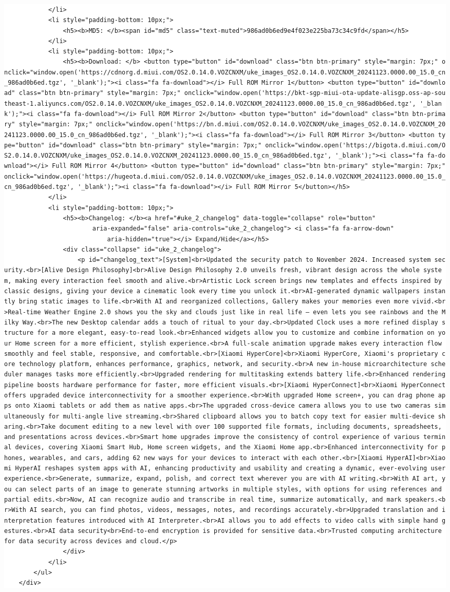                 </li>
                <li style="padding-bottom: 10px;">
                    <h5><b>MD5: </b><span id="md5" class="text-muted">986ad0b6ed9e4f023e225ba73c34c9fd</span></h5>
                </li>
                <li style="padding-bottom: 10px;">
                    <h5><b>Download: </b> <button type="button" id="download" class="btn btn-primary" style="margin: 7px;" onclick="window.open('https://cdnorg.d.miui.com/OS2.0.14.0.VOZCNXM/uke_images_OS2.0.14.0.VOZCNXM_20241123.0000.00_15.0_cn_986ad0b6ed.tgz', '_blank');"><i class="fa fa-download"></i> Full ROM Mirror 1</button> <button type="button" id="download" class="btn btn-primary" style="margin: 7px;" onclick="window.open('https://bkt-sgp-miui-ota-update-alisgp.oss-ap-southeast-1.aliyuncs.com/OS2.0.14.0.VOZCNXM/uke_images_OS2.0.14.0.VOZCNXM_20241123.0000.00_15.0_cn_986ad0b6ed.tgz', '_blank');"><i class="fa fa-download"></i> Full ROM Mirror 2</button> <button type="button" id="download" class="btn btn-primary" style="margin: 7px;" onclick="window.open('https://bn.d.miui.com/OS2.0.14.0.VOZCNXM/uke_images_OS2.0.14.0.VOZCNXM_20241123.0000.00_15.0_cn_986ad0b6ed.tgz', '_blank');"><i class="fa fa-download"></i> Full ROM Mirror 3</button> <button type="button" id="download" class="btn btn-primary" style="margin: 7px;" onclick="window.open('https://bigota.d.miui.com/OS2.0.14.0.VOZCNXM/uke_images_OS2.0.14.0.VOZCNXM_20241123.0000.00_15.0_cn_986ad0b6ed.tgz', '_blank');"><i class="fa fa-download"></i> Full ROM Mirror 4</button> <button type="button" id="download" class="btn btn-primary" style="margin: 7px;" onclick="window.open('https://hugeota.d.miui.com/OS2.0.14.0.VOZCNXM/uke_images_OS2.0.14.0.VOZCNXM_20241123.0000.00_15.0_cn_986ad0b6ed.tgz', '_blank');"><i class="fa fa-download"></i> Full ROM Mirror 5</button></h5>
                </li>
                <li style="padding-bottom: 10px;">
                    <h5><b>Changelog: </b><a href="#uke_2_changelog" data-toggle="collapse" role="button"
                            aria-expanded="false" aria-controls="uke_2_changelog"> <i class="fa fa-arrow-down"
                                aria-hidden="true"></i> Expand/Hide</a></h5>
                    <div class="collapse" id="uke_2_changelog">
                        <p id="changelog_text">[System]<br>Updated the security patch to November 2024. Increased system security.<br>[Alive Design Philosophy]<br>Alive Design Philosophy 2.0 unveils fresh, vibrant design across the whole system, making every interaction feel smooth and alive.<br>Artistic Lock screen brings new templates and effects inspired by classic designs, giving your device a cinematic look every time you unlock it.<br>AI-generated dynamic wallpapers instantly bring static images to life.<br>With AI and reorganized collections, Gallery makes your memories even more vivid.<br>Real-time Weather Engine 2.0 shows you the sky and clouds just like in real life – even lets you see rainbows and the Milky Way.<br>The new Desktop calendar adds a touch of ritual to your day.<br>Updated Clock uses a more refined display structure for a more elegant, easy-to-read look.<br>Enhanced widgets allow you to customize and combine information on your Home screen for a more efficient, stylish experience.<br>A full-scale animation upgrade makes every interaction flow smoothly and feel stable, responsive, and comfortable.<br>[Xiaomi HyperCore]<br>Xiaomi HyperCore, Xiaomi's proprietary core technology platform, enhances performance, graphics, network, and security.<br>A new in-house microarchitecture scheduler manages tasks more efficiently.<br>Upgraded rendering for multitasking extends battery life.<br>Enhanced rendering pipeline boosts hardware performance for faster, more efficient visuals.<br>[Xiaomi HyperConnect]<br>Xiaomi HyperConnect offers upgraded device interconnectivity for a smoother experience.<br>With upgraded Home screen+, you can drag phone apps onto Xiaomi tablets or add them as native apps.<br>The upgraded cross-device camera allows you to use two cameras simultaneously for multi-angle live streaming.<br>Shared clipboard allows you to batch copy text for easier multi-device sharing.<br>Take document editing to a new level with over 100 supported file formats, including documents, spreadsheets, and presentations across devices.<br>Smart home upgrades improve the consistency of control experience of various terminal devices, covering Xiaomi Smart Hub, Home screen widgets, and the Xiaomi Home app.<br>Enhanced interconnectivity for phones, wearables, and cars, adding 62 new ways for your devices to interact with each other.<br>[Xiaomi HyperAI]<br>Xiaomi HyperAI reshapes system apps with AI, enhancing productivity and usability and creating a dynamic, ever-evolving user experience.<br>Generate, summarize, expand, polish, and correct text wherever you are with AI writing.<br>With AI art, you can select parts of an image to generate stunning artworks in multiple styles, with options for using references and partial edits.<br>Now, AI can recognize audio and transcribe in real time, summarize automatically, and mark speakers.<br>With AI search, you can find photos, videos, messages, notes, and recordings accurately.<br>Upgraded translation and interpretation features introduced with AI Interpreter.<br>AI allows you to add effects to video calls with simple hand gestures.<br>AI data security<br>End-to-end encryption is provided for sensitive data.<br>Trusted computing architecture for data security across devices and cloud.</p>
                    </div>
                </li>
            </ul>
        </div>